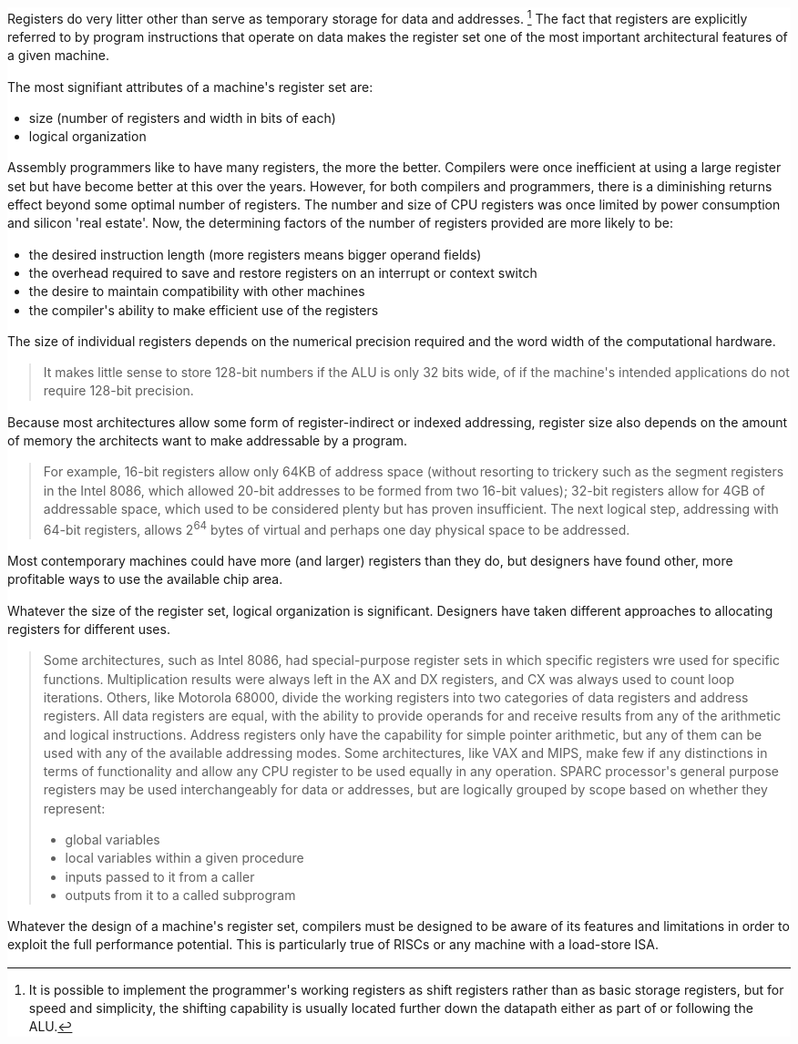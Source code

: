 Registers do very litter other than serve as temporary storage for data and addresses. [^7] The fact that registers are explicitly referred to by program instructions that operate on data makes the register set one of the most important architectural features of a given machine.

The most signifiant attributes of a machine's register set are:
* size (number of registers and width in bits of each)
* logical organization

Assembly programmers like to have many registers, the more the better. Compilers were once inefficient at using a large register set but have become better at this over the years. However, for both compilers and programmers, there is a diminishing returns effect beyond some optimal number of registers. The number and size of CPU registers was once limited by power consumption and silicon 'real estate'. Now, the determining factors of the number of registers provided are more likely to be:
* the desired instruction length (more registers means bigger operand fields)
* the overhead required to save and restore registers on an interrupt or context switch
* the desire to maintain compatibility with other machines
* the compiler's ability to make efficient use of the registers

The size of individual registers depends on the numerical precision required and the word width of the computational hardware. 
> It makes little sense to store 128-bit numbers if the ALU is only 32 bits wide, of if the machine's intended applications do not require 128-bit precision.

Because most architectures allow some form of register-indirect or indexed addressing, register size also depends on the amount of memory the architects want to make addressable by a program. 
> For example, 16-bit registers allow only 64KB of address space (without resorting to trickery such as the segment registers in the Intel 8086, which allowed 20-bit addresses to be formed from two 16-bit values); 32-bit registers allow for 4GB of addressable space, which used to be considered plenty but has proven insufficient. The next logical step, addressing with 64-bit registers, allows 
> $2^{64}$
> bytes of virtual and perhaps one day physical space to be addressed. 

Most contemporary machines could have more (and larger) registers than they do, but designers have found other, more profitable ways to use the available chip area.

Whatever the size of the register set, logical organization is significant. Designers have taken different approaches to allocating registers for different uses. 
> Some architectures, such as Intel 8086, had special-purpose register sets in which specific registers wre used for specific functions. Multiplication results were always left in the AX and DX registers, and CX was always used to count loop iterations. Others, like Motorola 68000, divide the working registers into two categories of data registers and address registers. All data registers are equal, with the ability to provide operands for and receive results from any of the arithmetic and logical instructions. Address registers only have the capability for simple pointer arithmetic, but any of them can be used with any of the available addressing modes. Some architectures, like VAX and MIPS, make few if any distinctions in terms of functionality and allow any CPU register to be used equally in any operation. SPARC processor's general purpose registers may be used interchangeably for data or addresses, but are logically grouped by scope based on whether they represent:
> * global variables
> * local variables within a given procedure
> * inputs passed to it from a caller
> * outputs from it to a called subprogram

Whatever the design of a machine's register set, compilers must be designed to be aware of its features and limitations in order to exploit the full performance potential. This is particularly true of RISCs or any machine with a load-store ISA. 


[^1]: Some architectures, particularly RISCs, require this.
[^2]: The more recent UltraSPARC, or SPARC v9, architecture does provide for built-in multiply and divide instructions.
[^3]: These two are the only universal logic functions from which all other Boolean functions can be derived. 
[^4]: Hence the name, indexed addressing. 
[^5]: A given program can contain fewer instructions because the need to move values from memory into registers before performing computations is reduced (or eliminated if both operands can reside in memory).
[^6]: The CPU clock is limited by the slowest logical pat that must be traversed in a cycle.
[^7]: It is possible to implement the programmer's working registers as shift registers rather than as basic storage registers, but for speed and simplicity, the shifting capability is usually located further down the datapath either as part of or following the ALU.
[^8]: subtrahend: a quantity or number to be subtracted from another
[^9]: minuend: a quantity or number from which another is subtracted